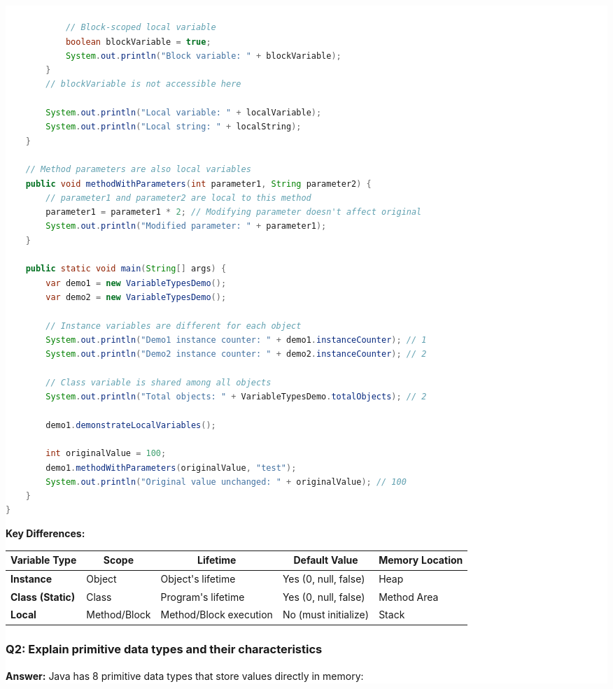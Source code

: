 ```java

            // Block-scoped local variable
            boolean blockVariable = true;
            System.out.println("Block variable: " + blockVariable);
        }
        // blockVariable is not accessible here

        System.out.println("Local variable: " + localVariable);
        System.out.println("Local string: " + localString);
    }

    // Method parameters are also local variables
    public void methodWithParameters(int parameter1, String parameter2) {
        // parameter1 and parameter2 are local to this method
        parameter1 = parameter1 * 2; // Modifying parameter doesn't affect original
        System.out.println("Modified parameter: " + parameter1);
    }

    public static void main(String[] args) {
        var demo1 = new VariableTypesDemo();
        var demo2 = new VariableTypesDemo();

        // Instance variables are different for each object
        System.out.println("Demo1 instance counter: " + demo1.instanceCounter); // 1
        System.out.println("Demo2 instance counter: " + demo2.instanceCounter); // 2

        // Class variable is shared among all objects
        System.out.println("Total objects: " + VariableTypesDemo.totalObjects); // 2

        demo1.demonstrateLocalVariables();

        int originalValue = 100;
        demo1.methodWithParameters(originalValue, "test");
        System.out.println("Original value unchanged: " + originalValue); // 100
    }
}
```

**Key Differences:**

| Variable Type | Scope | Lifetime | Default Value | Memory Location |
|---------------|-------|----------|---------------|------------------|
| **Instance** | Object | Object's lifetime | Yes (0, null, false) | Heap |
| **Class (Static)** | Class | Program's lifetime | Yes (0, null, false) | Method Area |
| **Local** | Method/Block | Method/Block execution | No (must initialize) | Stack |

### Q2: Explain primitive data types and their characteristics

**Answer:** Java has 8 primitive data types that store values directly in memory:
